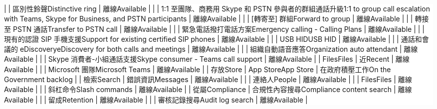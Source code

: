 | | <span data-ttu-id="f2154-227">區別性鈴聲</span><span class="sxs-lookup"><span data-stu-id="f2154-227">Distinctive ring</span></span> | <span data-ttu-id="f2154-228">離線</span><span class="sxs-lookup"><span data-stu-id="f2154-228">Available</span></span> |
| | <span data-ttu-id="f2154-229">1:1 至團隊、商務用 Skype 和 PSTN 參與者的群組通話升級</span><span class="sxs-lookup"><span data-stu-id="f2154-229">1:1 to group call escalation with Teams, Skype for Business, and PSTN participants</span></span> | <span data-ttu-id="f2154-230">離線</span><span class="sxs-lookup"><span data-stu-id="f2154-230">Available</span></span> |
| | <span data-ttu-id="f2154-231">[轉寄至] 群組</span><span class="sxs-lookup"><span data-stu-id="f2154-231">Forward to group</span></span> | <span data-ttu-id="f2154-232">離線</span><span class="sxs-lookup"><span data-stu-id="f2154-232">Available</span></span> |
| | <span data-ttu-id="f2154-233">轉接至 PSTN 通話</span><span class="sxs-lookup"><span data-stu-id="f2154-233">Transfer to PSTN call</span></span> | <span data-ttu-id="f2154-234">離線</span><span class="sxs-lookup"><span data-stu-id="f2154-234">Available</span></span> |
| | <span data-ttu-id="f2154-235">緊急電話撥打電話方案</span><span class="sxs-lookup"><span data-stu-id="f2154-235">Emergency calling - Calling Plans</span></span> | <span data-ttu-id="f2154-236">離線</span><span class="sxs-lookup"><span data-stu-id="f2154-236">Available</span></span> |
| | <span data-ttu-id="f2154-237">現有的認證 SIP 手機支援</span><span class="sxs-lookup"><span data-stu-id="f2154-237">Support for existing certified SIP phones</span></span> | <span data-ttu-id="f2154-238">離線</span><span class="sxs-lookup"><span data-stu-id="f2154-238">Available</span></span> |
| | <span data-ttu-id="f2154-239">USB HID</span><span class="sxs-lookup"><span data-stu-id="f2154-239">USB HID</span></span> | <span data-ttu-id="f2154-240">離線</span><span class="sxs-lookup"><span data-stu-id="f2154-240">Available</span></span> |
| | <span data-ttu-id="f2154-241">通話和會議的 eDiscovery</span><span class="sxs-lookup"><span data-stu-id="f2154-241">eDiscovery for both calls and meetings</span></span> | <span data-ttu-id="f2154-242">離線</span><span class="sxs-lookup"><span data-stu-id="f2154-242">Available</span></span> |
| | <span data-ttu-id="f2154-243">組織自動語音應答</span><span class="sxs-lookup"><span data-stu-id="f2154-243">Organization auto attendant</span></span> | <span data-ttu-id="f2154-244">離線</span><span class="sxs-lookup"><span data-stu-id="f2154-244">Available</span></span> |
| | <span data-ttu-id="f2154-245">Skype 消費者-小組通話支援</span><span class="sxs-lookup"><span data-stu-id="f2154-245">Skype consumer - Teams call support</span></span> | <span data-ttu-id="f2154-246">離線</span><span class="sxs-lookup"><span data-stu-id="f2154-246">Available</span></span> |
| <span data-ttu-id="f2154-247">Files</span><span class="sxs-lookup"><span data-stu-id="f2154-247">Files</span></span> | <span data-ttu-id="f2154-248">近</span><span class="sxs-lookup"><span data-stu-id="f2154-248">Recent</span></span> | <span data-ttu-id="f2154-249">離線</span><span class="sxs-lookup"><span data-stu-id="f2154-249">Available</span></span> |
| | <span data-ttu-id="f2154-250">Microsoft 團隊</span><span class="sxs-lookup"><span data-stu-id="f2154-250">Microsoft Teams</span></span> | <span data-ttu-id="f2154-251">離線</span><span class="sxs-lookup"><span data-stu-id="f2154-251">Available</span></span> |
| <span data-ttu-id="f2154-252">存放</span><span class="sxs-lookup"><span data-stu-id="f2154-252">Store</span></span> | <span data-ttu-id="f2154-253">App Store</span><span class="sxs-lookup"><span data-stu-id="f2154-253">App Store</span></span> | <span data-ttu-id="f2154-254">在政府積壓工作</span><span class="sxs-lookup"><span data-stu-id="f2154-254">On the Government backlog</span></span> |
| <span data-ttu-id="f2154-255">檢索</span><span class="sxs-lookup"><span data-stu-id="f2154-255">Search</span></span> | <span data-ttu-id="f2154-256">錯誤資訊</span><span class="sxs-lookup"><span data-stu-id="f2154-256">Messages</span></span> | <span data-ttu-id="f2154-257">離線</span><span class="sxs-lookup"><span data-stu-id="f2154-257">Available</span></span> |
| | <span data-ttu-id="f2154-258">連絡人</span><span class="sxs-lookup"><span data-stu-id="f2154-258">People</span></span> | <span data-ttu-id="f2154-259">離線</span><span class="sxs-lookup"><span data-stu-id="f2154-259">Available</span></span> |
| | <span data-ttu-id="f2154-260">Files</span><span class="sxs-lookup"><span data-stu-id="f2154-260">Files</span></span> | <span data-ttu-id="f2154-261">離線</span><span class="sxs-lookup"><span data-stu-id="f2154-261">Available</span></span> |
| | <span data-ttu-id="f2154-262">斜杠命令</span><span class="sxs-lookup"><span data-stu-id="f2154-262">Slash commands</span></span> | <span data-ttu-id="f2154-263">離線</span><span class="sxs-lookup"><span data-stu-id="f2154-263">Available</span></span> |
| <span data-ttu-id="f2154-264">從屬</span><span class="sxs-lookup"><span data-stu-id="f2154-264">Compliance</span></span> | <span data-ttu-id="f2154-265">合規性內容搜尋</span><span class="sxs-lookup"><span data-stu-id="f2154-265">Compliance content search</span></span> | <span data-ttu-id="f2154-266">離線</span><span class="sxs-lookup"><span data-stu-id="f2154-266">Available</span></span> |
| | <span data-ttu-id="f2154-267">留成</span><span class="sxs-lookup"><span data-stu-id="f2154-267">Retention</span></span> | <span data-ttu-id="f2154-268">離線</span><span class="sxs-lookup"><span data-stu-id="f2154-268">Available</span></span> |
| | <span data-ttu-id="f2154-269">審核記錄搜尋</span><span class="sxs-lookup"><span data-stu-id="f2154-269">Audit log search</span></span> | <span data-ttu-id="f2154-270">離線</span><span class="sxs-lookup"><span data-stu-id="f2154-270">Available</span></span> |